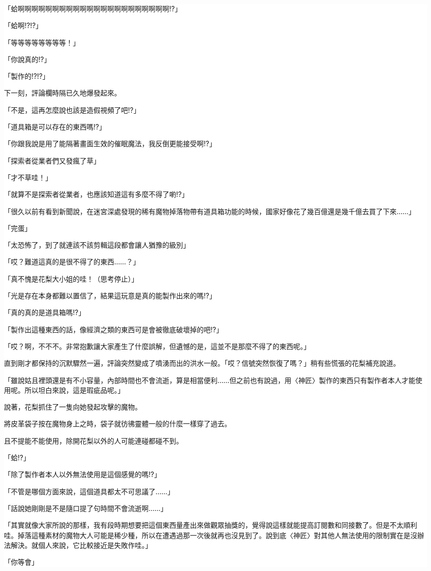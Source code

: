 「蛤啊啊啊啊啊啊啊啊啊啊啊啊啊啊啊啊啊啊啊啊啊啊!?」

「蛤啊!?!?」

「等等等等等等等等！」

「你說真的!?」

「製作的!?!?」

下一刻，評論欄時隔已久地爆發起來。

「不是，這再怎麼說也該是造假視頻了吧!?」

「道具箱是可以存在的東西嗎!?」

「你跟我說是用了能隔著畫面生效的催眠魔法，我反倒更能接受啊!?」

「探索者從業者們又發瘋了草」

「才不草哇！」

「就算不是探索者從業者，也應該知道這有多麼不得了喲!?」

「很久以前有看到新聞說，在迷宮深處發現的稀有魔物掉落物帶有道具箱功能的時候，國家好像花了幾百億還是幾千億去買了下來……」

「完蛋」

「太恐怖了，到了就連該不該剪輯這段都會讓人猶豫的級別」

「哎？難道這真的是很不得了的東西……？」

「真不愧是花梨大小姐的哇！（思考停止）」

「光是存在本身都難以置信了，結果這玩意是真的能製作出來的嗎!?」

「真的真的是道具箱嗎!?」

「製作出這種東西的話，像經濟之類的東西可是會被徹底破壞掉的吧!?」

「哎？啊，不不不。非常抱歉讓大家產生了什麼誤解，但遺憾的是，這並不是那麼不得了的東西呢。」

直到剛才都保持的沉默驟然一遍，評論突然變成了噴湧而出的洪水一般。「哎？信號突然恢復了嗎？」稍有些慌張的花梨補充說道。

「雖說姑且裡頭還是有不小容量，內部時間也不會流逝，算是相當便利……但之前也有說過，用〈神匠〉製作的東西只有製作者本人才能使用呢。所以坦白來說，這是瑕疵品呢。」

說著，花梨抓住了一隻向她發起攻擊的魔物。

將皮革袋子按在魔物身上之時，袋子就彷彿靈體一般的什麼一樣穿了過去。

且不提能不能使用，除開花梨以外的人可能連碰都碰不到。

「蛤!?」

「除了製作者本人以外無法使用是這個感覺的嗎!?」

「不管是哪個方面來說，這個道具都太不可思議了……」

「話說她剛剛是不是隨口提了句時間不會流逝啊……」

「其實就像大家所說的那樣，我有段時期想要把這個東西量產出來做觀眾抽獎的，覺得說這樣就能提高訂閱數和同接數了。但是不太順利哇。掉落這種素材的魔物大人可能是稀少種，所以在遭遇過那一次後就再也沒見到了。說到底〈神匠〉對其他人無法使用的限制實在是沒辦法解決。就個人來說，它比較接近是失敗作哇。」

「你等會」
